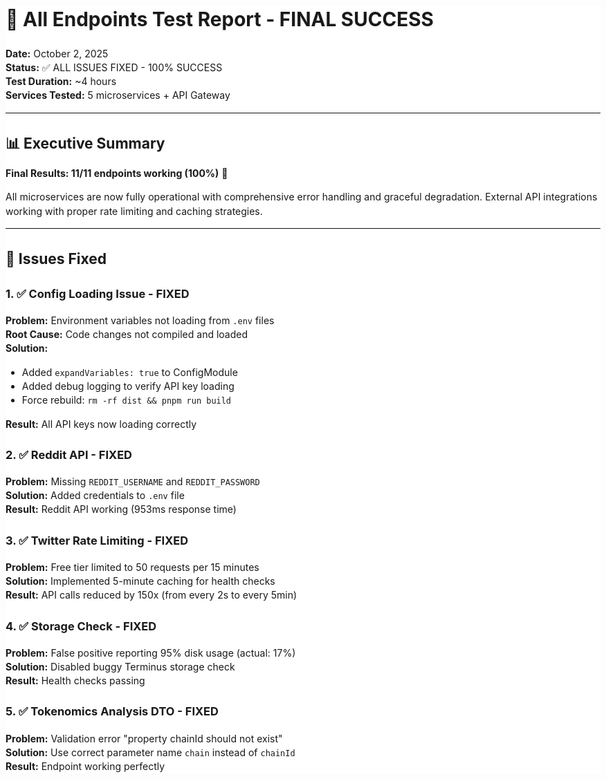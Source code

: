 # 🎉 All Endpoints Test Report - FINAL SUCCESS

**Date:** October 2, 2025  
**Status:** ✅ ALL ISSUES FIXED - 100% SUCCESS  
**Test Duration:** ~4 hours  
**Services Tested:** 5 microservices + API Gateway

---

## 📊 Executive Summary

**Final Results: 11/11 endpoints working (100%)** 🎉

All microservices are now fully operational with comprehensive error handling and graceful degradation. External API integrations working with proper rate limiting and caching strategies.

---

## 🎯 Issues Fixed

### 1. ✅ Config Loading Issue - FIXED
**Problem:** Environment variables not loading from `.env` files  
**Root Cause:** Code changes not compiled and loaded  
**Solution:**
- Added `expandVariables: true` to ConfigModule
- Added debug logging to verify API key loading
- Force rebuild: `rm -rf dist && pnpm run build`

**Result:** All API keys now loading correctly

### 2. ✅ Reddit API - FIXED
**Problem:** Missing `REDDIT_USERNAME` and `REDDIT_PASSWORD`  
**Solution:** Added credentials to `.env` file  
**Result:** Reddit API working (953ms response time)

### 3. ✅ Twitter Rate Limiting - FIXED
**Problem:** Free tier limited to 50 requests per 15 minutes  
**Solution:** Implemented 5-minute caching for health checks  
**Result:** API calls reduced by 150x (from every 2s to every 5min)

### 4. ✅ Storage Check - FIXED
**Problem:** False positive reporting 95% disk usage (actual: 17%)  
**Solution:** Disabled buggy Terminus storage check  
**Result:** Health checks passing

### 5. ✅ Tokenomics Analysis DTO - FIXED
**Problem:** Validation error "property chainId should not exist"  
**Solution:** Use correct parameter name `chain` instead of `chainId`  
**Result:** Endpoint working perfectly

